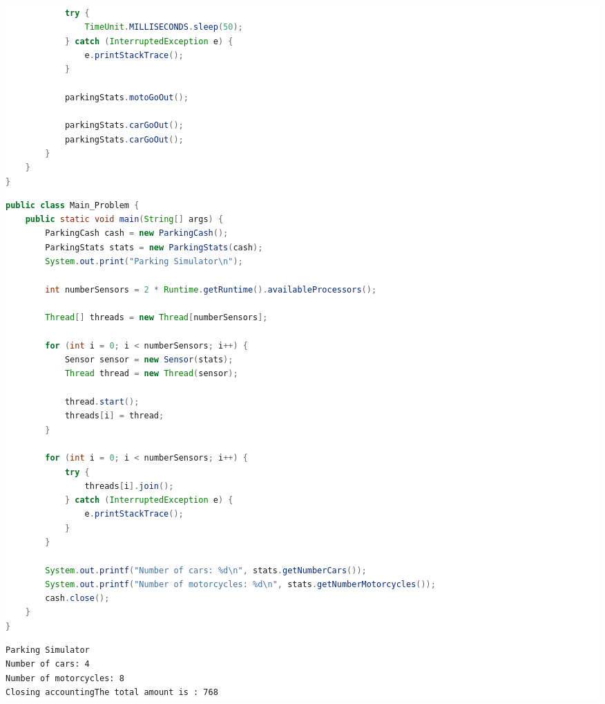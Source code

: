 ```java
            try {
                TimeUnit.MILLISECONDS.sleep(50);
            } catch (InterruptedException e) {
                e.printStackTrace();
            }

            parkingStats.motoGoOut();

            parkingStats.carGoOut();
            parkingStats.carGoOut();
        }
    }
}
```

```java
public class Main_Problem {
    public static void main(String[] args) {
        ParkingCash cash = new ParkingCash();
        ParkingStats stats = new ParkingStats(cash);
        System.out.print("Parking Simulator\n");

        int numberSensors = 2 * Runtime.getRuntime().availableProcessors();

        Thread[] threads = new Thread[numberSensors];

        for (int i = 0; i < numberSensors; i++) {
            Sensor sensor = new Sensor(stats);
            Thread thread = new Thread(sensor);

            thread.start();
            threads[i] = thread;
        }

        for (int i = 0; i < numberSensors; i++) {
            try {
                threads[i].join();
            } catch (InterruptedException e) {
                e.printStackTrace();
            }
        }

        System.out.printf("Number of cars: %d\n", stats.getNumberCars());
        System.out.printf("Number of motorcycles: %d\n", stats.getNumberMotorcycles());
        cash.close();
    }
}
```

```
Parking Simulator
Number of cars: 4
Number of motorcycles: 8
Closing accountingThe total amount is : 768

```

